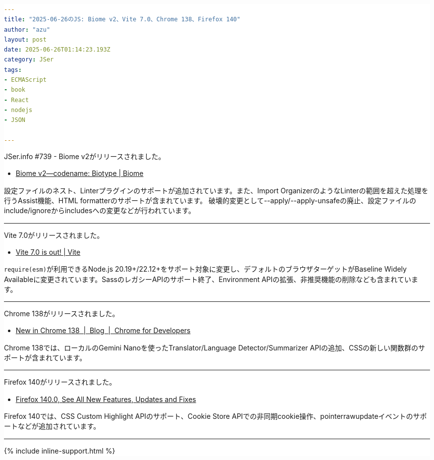 ```yaml
---
title: "2025-06-26のJS: Biome v2、Vite 7.0、Chrome 138、Firefox 140"
author: "azu"
layout: post
date: 2025-06-26T01:14:23.193Z
category: JSer
tags:
- ECMAScript
- book
- React
- nodejs
- JSON

---
```


JSer.info #739 - Biome v2がリリースされました。

- [Biome v2—codename: Biotype | Biome](https://biomejs.dev/blog/biome-v2/)

設定ファイルのネスト、Linterプラグインのサポートが追加されています。また、Import OrganizerのようなLinterの範囲を超えた処理を行うAssist機能、HTML formatterのサポートが含まれています。
破壊的変更として--apply/--apply-unsafeの廃止、設定ファイルのinclude/ignoreからincludesへの変更などが行われています。

---

Vite 7.0がリリースされました。

- [Vite 7.0 is out! | Vite](https://vite.dev/blog/announcing-vite7.html)

`require(esm)`が利用できるNode.js 20.19+/22.12+をサポート対象に変更し、デフォルトのブラウザターゲットがBaseline Widely Availableに変更されています。SassのレガシーAPIのサポート終了、Environment APIの拡張、非推奨機能の削除なども含まれています。


---

Chrome 138がリリースされました。

- [New in Chrome 138  |  Blog  |  Chrome for Developers](https://developer.chrome.com/blog/new-in-chrome-138)

Chrome 138では、ローカルのGemini Nanoを使ったTranslator/Language Detector/Summarizer APIの追加、CSSの新しい関数群のサポートが含まれています。

---

Firefox 140がリリースされました。

- [Firefox 140.0, See All New Features, Updates and Fixes](https://www.mozilla.org/en-US/firefox/140.0/releasenotes/)

Firefox 140では、CSS Custom Highlight APIのサポート、Cookie Store APIでの非同期cookie操作、pointerrawupdateイベントのサポートなどが追加されています。

----

{% include inline-support.html %}
